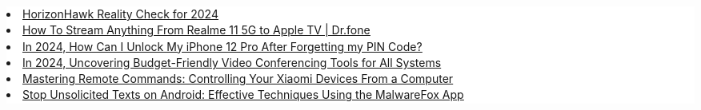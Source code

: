 <li><a href="https://some-techniques.techidaily.com/horizonhawk-reality-check-for-2024/"><u>HorizonHawk Reality Check for 2024</u></a></li>
<li><a href="https://screen-mirror.techidaily.com/how-to-stream-anything-from-realme-11-5g-to-apple-tv-drfone-by-drfone-android/"><u>How To Stream Anything From Realme 11 5G to Apple TV | Dr.fone</u></a></li>
<li><a href="https://ios-unlock.techidaily.com/in-2024-how-can-i-unlock-my-iphone-12-pro-after-forgetting-my-pin-code-by-drfone-ios/"><u>In 2024, How Can I Unlock My iPhone 12 Pro After Forgetting my PIN Code?</u></a></li>
<li><a href="https://screen-video-capture.techidaily.com/in-2024-uncovering-budget-friendly-video-conferencing-tools-for-all-systems/"><u>In 2024, Uncovering Budget-Friendly Video Conferencing Tools for All Systems</u></a></li>
<li><a href="https://win-exclusive.techidaily.com/mastering-remote-commands-controlling-your-xiaomi-devices-from-a-computer/"><u>Mastering Remote Commands: Controlling Your Xiaomi Devices From a Computer</u></a></li>
<li><a href="https://win-exclusive.techidaily.com/stop-unsolicited-texts-on-android-effective-techniques-using-the-malwarefox-app/"><u>Stop Unsolicited Texts on Android: Effective Techniques Using the MalwareFox App</u></a></li>
</ul></div>

